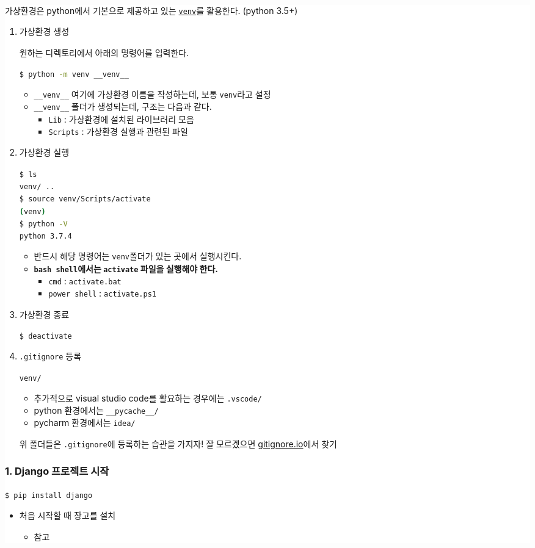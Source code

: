 가상환경은 python에서 기본으로 제공하고 있는 [`venv`](https://docs.python.org/ko/3/tutorial/venv.html)를 활용한다. (python 3.5+)

1. 가상환경 생성

   원하는 디렉토리에서 아래의 명령어를 입력한다.

   ```bash
   $ python -m venv __venv__
   ```

   * `__venv__` 여기에 가상환경 이름을 작성하는데, 보통 `venv`라고 설정
   * `__venv__` 폴더가 생성되는데, 구조는 다음과 같다.
     * `Lib` : 가상환경에 설치된 라이브러리 모음
     * `Scripts` : 가상환경 실행과 관련된 파일

2. 가상환경 실행

   ```bash
   $ ls
   venv/ ..
   $ source venv/Scripts/activate
   (venv)
   $ python -V
   python 3.7.4
   ```

   * 반드시 해당 명령어는 `venv`폴더가 있는 곳에서 실행시킨다.
   * **`bash shell`에서는 `activate` 파일을 실행해야 한다.**
     * `cmd` : `activate.bat`
     * `power shell` : `activate.ps1`

3. 가상환경 종료

   ```bash
   $ deactivate
   ```

4. `.gitignore` 등록

   ```bash
   venv/
   ```

   * 추가적으로 visual studio code를 활요하는 경우에는 `.vscode/`
   * python 환경에서는 `__pycache__/`
   * pycharm 환경에서는 `idea/`

   위 폴더들은 `.gitignore`에 등록하는 습관을 가지자! 잘 모르겠으면  [gitignore.io](gitignore.io)에서 찾기

### 1. Django 프로젝트 시작

```bash
$ pip install django
```

* 처음 시작할 때 장고를 설치

  * 참고
